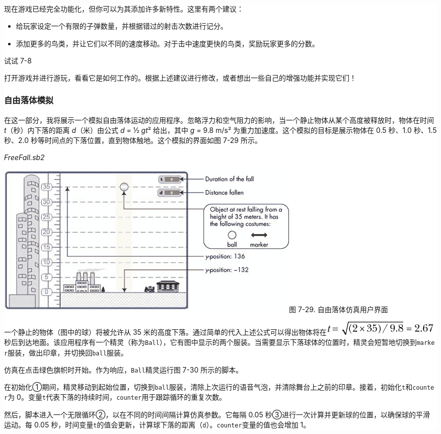 现在游戏已经完全功能化，但你可以为其添加许多新特性。这里有两个建议：

+   给玩家设定一个有限的子弹数量，并根据错过的射击次数进行记分。

+   添加更多的鸟类，并让它们以不同的速度移动。对于击中速度更快的鸟类，奖励玩家更多的分数。

试试 7-8

打开游戏并进行游玩，看看它是如何工作的。根据上述建议进行修改，或者想出一些自己的增强功能并实现它们！

### 自由落体模拟

在这一部分，我将展示一个模拟自由落体运动的应用程序。忽略浮力和空气阻力的影响，当一个静止物体从某个高度被释放时，物体在时间 *t*（秒）内下落的距离 *d*（米）由公式 *d* = ½ *gt*² 给出，其中 *g* = 9.8 m/s² 为重力加速度。这个模拟的目标是展示物体在 0.5 秒、1.0 秒、1.5 秒、2.0 秒等时间点的下落位置，直到物体触地。这个模拟的界面如图 7-29 所示。

*FreeFall.sb2*

![自由落体仿真用户界面](img/httpatomoreillycomsourcenostarchimages2134855.png.jpg)图 7-29. 自由落体仿真用户界面

一个静止的物体（图中的球）将被允许从 35 米的高度下落。通过简单的代入上述公式可以得出物体将在![](img/httpatomoreillycomsourcenostarchimages2134857.png.jpg)秒后到达地面。该应用程序有一个精灵（称为`Ball`），它有图中显示的两个服装。当需要显示下落球体的位置时，精灵会短暂地切换到`marker`服装，做出印章，并切换回`ball`服装。

仿真在点击绿色旗帜时开始。作为响应，`Ball`精灵运行图 7-30 所示的脚本。

在初始化①期间，精灵移动到起始位置，切换到`ball`服装，清除上次运行的语音气泡，并清除舞台上之前的印章。接着，初始化`t`和`counter`为 0。变量`t`代表下落的持续时间，`counter`用于跟踪循环的重复次数。

然后，脚本进入一个无限循环②，以在不同的时间间隔计算仿真参数。它每隔 0.05 秒③进行一次计算并更新球的位置，以确保球的平滑运动。每 0.05 秒，时间变量`t`的值会更新，计算球下落的距离（`d`）。`counter`变量的值也会增加 1。
